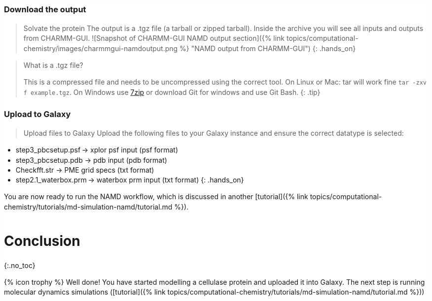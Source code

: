 ### Download the output
> <hands-on-title>Solvate the protein</hands-on-title>
> The output is a .tgz file (a tarball or zipped tarball). Inside the archive you will see all inputs and outputs from CHARMM-GUI.
> ![Snapshot of CHARMM-GUI NAMD output section]({% link topics/computational-chemistry/images/charmmgui-namdoutput.png %} "NAMD output from CHARMM-GUI")
{: .hands_on}

> <tip-title>What is a .tgz file?</tip-title>
>
> This is a compressed file and needs to be uncompressed using the correct tool.
> On Linux or Mac: tar will work fine `tar -zxvf example.tgz`.
> On Windows use [7zip](https://www.7-zip.org/download.html) or download Git for windows and use Git Bash.
{: .tip}


### Upload to Galaxy
> <hands-on-title>Upload files to Galaxy</hands-on-title>
Upload the following files to your Galaxy instance and ensure the correct datatype is selected:
 - step3_pbcsetup.psf -> xplor psf input (psf format)
 - step3_pbcsetup.pdb -> pdb input (pdb format)
 - Checkfft.str -> PME grid specs (txt format)
- step2.1_waterbox.prm -> waterbox prm input (txt format)
{: .hands_on}

You are now ready to run the NAMD workflow, which is discussed in another [tutorial]({% link topics/computational-chemistry/tutorials/md-simulation-namd/tutorial.md %}).


# Conclusion
{:.no_toc}

{% icon trophy %} Well done! You have started modelling a cellulase protein and uploaded it into Galaxy. The next step is running molecular dynamics simulations ([tutorial]({% link topics/computational-chemistry/tutorials/md-simulation-namd/tutorial.md %}))
